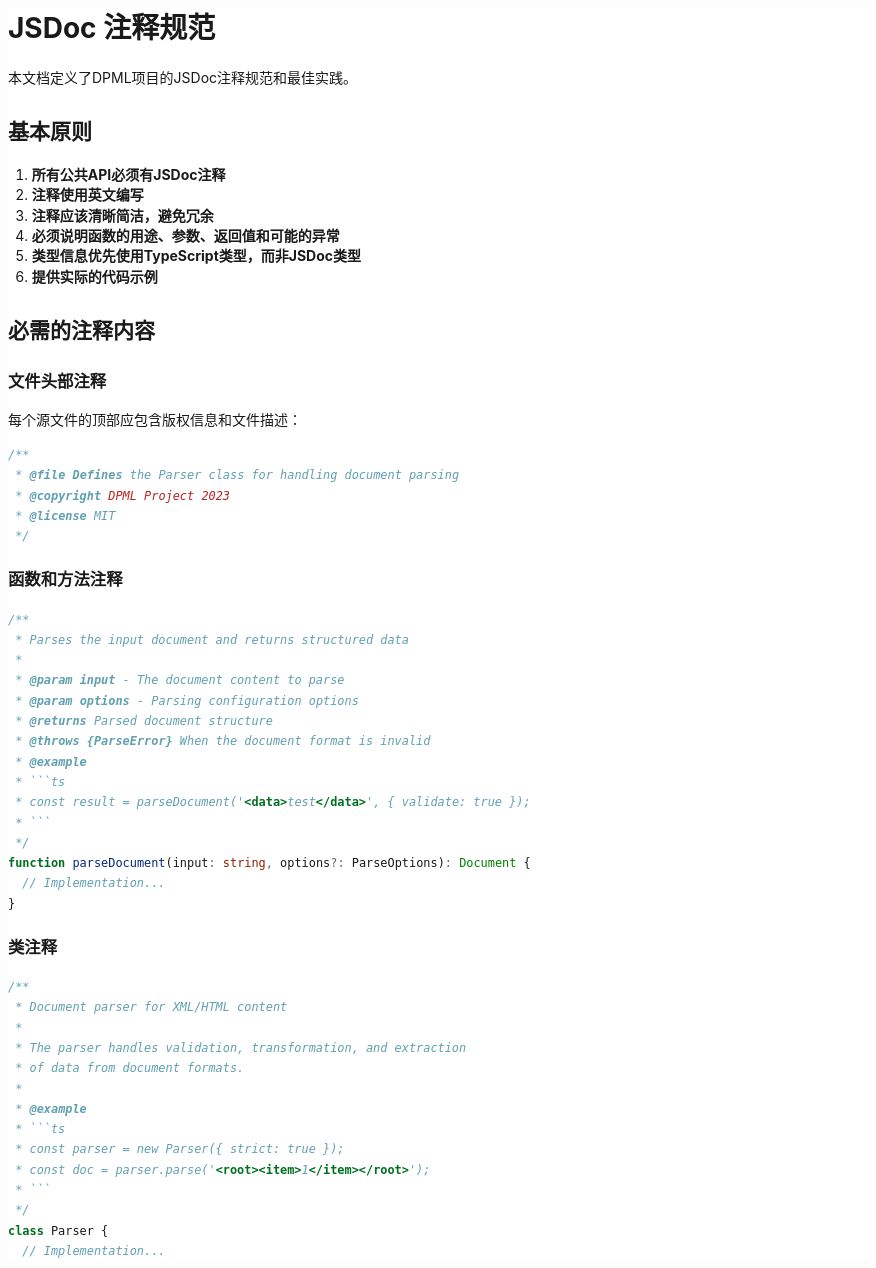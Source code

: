 # JSDoc 注释规范

本文档定义了DPML项目的JSDoc注释规范和最佳实践。

## 基本原则

1. **所有公共API必须有JSDoc注释**
2. **注释使用英文编写**
3. **注释应该清晰简洁，避免冗余**
4. **必须说明函数的用途、参数、返回值和可能的异常**
5. **类型信息优先使用TypeScript类型，而非JSDoc类型**
6. **提供实际的代码示例**

## 必需的注释内容

### 文件头部注释

每个源文件的顶部应包含版权信息和文件描述：

```typescript
/**
 * @file Defines the Parser class for handling document parsing
 * @copyright DPML Project 2023
 * @license MIT
 */
```

### 函数和方法注释

```typescript
/**
 * Parses the input document and returns structured data
 * 
 * @param input - The document content to parse
 * @param options - Parsing configuration options
 * @returns Parsed document structure
 * @throws {ParseError} When the document format is invalid
 * @example
 * ```ts
 * const result = parseDocument('<data>test</data>', { validate: true });
 * ```
 */
function parseDocument(input: string, options?: ParseOptions): Document {
  // Implementation...
}
```

### 类注释

```typescript
/**
 * Document parser for XML/HTML content
 * 
 * The parser handles validation, transformation, and extraction
 * of data from document formats.
 * 
 * @example
 * ```ts
 * const parser = new Parser({ strict: true });
 * const doc = parser.parse('<root><item>1</item></root>');
 * ```
 */
class Parser {
  // Implementation...
```
